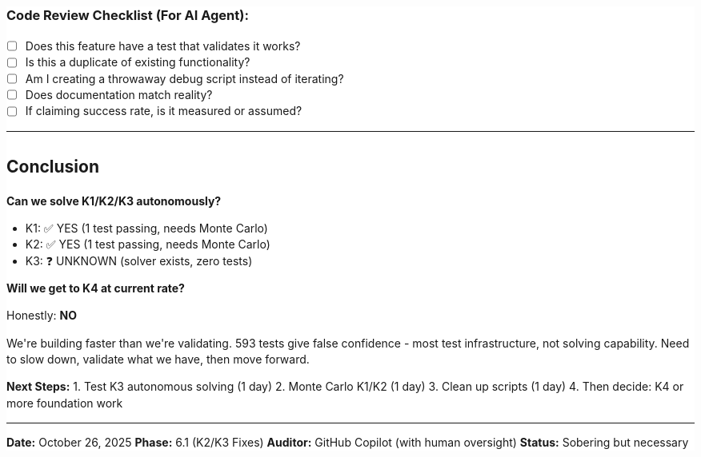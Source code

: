 ### Code Review Checklist (For AI Agent):
- [ ] Does this feature have a test that validates it works?
- [ ] Is this a duplicate of existing functionality?
- [ ] Am I creating a throwaway debug script instead of iterating?
- [ ] Does documentation match reality?
- [ ] If claiming success rate, is it measured or assumed?

---

## Conclusion

**Can we solve K1/K2/K3 autonomously?**

- K1: ✅ YES (1 test passing, needs Monte Carlo)
- K2: ✅ YES (1 test passing, needs Monte Carlo)
- K3: ❓ UNKNOWN (solver exists, zero tests)

**Will we get to K4 at current rate?**

Honestly: **NO**

We're building faster than we're validating. 593 tests give false confidence - most test infrastructure, not solving
capability. Need to slow down, validate what we have, then move forward.

**Next Steps:** 1. Test K3 autonomous solving (1 day) 2. Monte Carlo K1/K2 (1 day) 3. Clean up scripts (1 day) 4. Then
decide: K4 or more foundation work

---

**Date:** October 26, 2025 **Phase:** 6.1 (K2/K3 Fixes) **Auditor:** GitHub Copilot (with human oversight) **Status:**
Sobering but necessary
